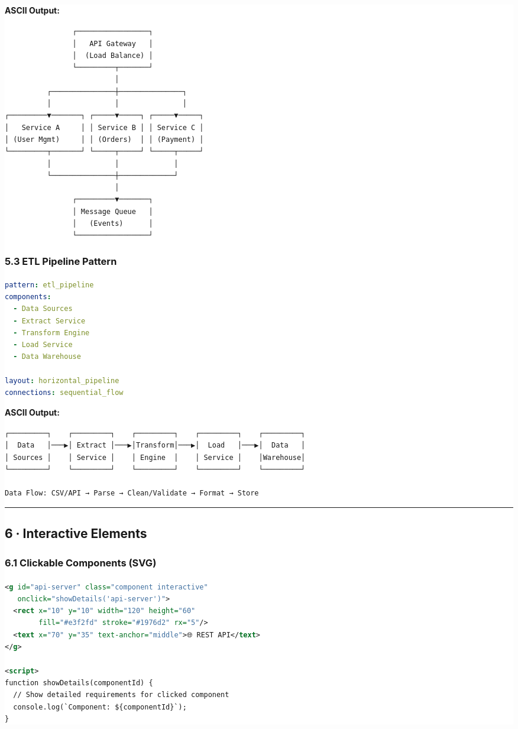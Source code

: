**ASCII Output:**
```
                ┌─────────────────┐
                │   API Gateway   │
                │  (Load Balance) │
                └─────────┬───────┘
                          │
          ┌───────────────┼───────────────┐
          │               │               │
┌─────────▼───────┐ ┌─────▼─────┐ ┌─────▼─────┐
│   Service A     │ │ Service B │ │ Service C │
│ (User Mgmt)     │ │ (Orders)  │ │ (Payment) │
└─────────┬───────┘ └─────┬─────┘ └─────┬─────┘
          │               │             │
          └───────────────┼─────────────┘
                          │
                ┌─────────▼───────┐
                │ Message Queue   │
                │   (Events)      │
                └─────────────────┘
```

### 5.3 ETL Pipeline Pattern
```yaml
pattern: etl_pipeline
components:
  - Data Sources
  - Extract Service
  - Transform Engine
  - Load Service
  - Data Warehouse

layout: horizontal_pipeline
connections: sequential_flow
```

**ASCII Output:**
```
┌─────────┐    ┌─────────┐    ┌─────────┐    ┌─────────┐    ┌─────────┐
│  Data   │───▶│ Extract │───▶│Transform│───▶│  Load   │───▶│  Data   │
│ Sources │    │ Service │    │ Engine  │    │ Service │    │Warehouse│
└─────────┘    └─────────┘    └─────────┘    └─────────┘    └─────────┘

Data Flow: CSV/API → Parse → Clean/Validate → Format → Store
```

---

## 6 · Interactive Elements

### 6.1 Clickable Components (SVG)
```xml
<g id="api-server" class="component interactive" 
   onclick="showDetails('api-server')">
  <rect x="10" y="10" width="120" height="60" 
        fill="#e3f2fd" stroke="#1976d2" rx="5"/>
  <text x="70" y="35" text-anchor="middle">🌐 REST API</text>
</g>

<script>
function showDetails(componentId) {
  // Show detailed requirements for clicked component
  console.log(`Component: ${componentId}`);
}
```